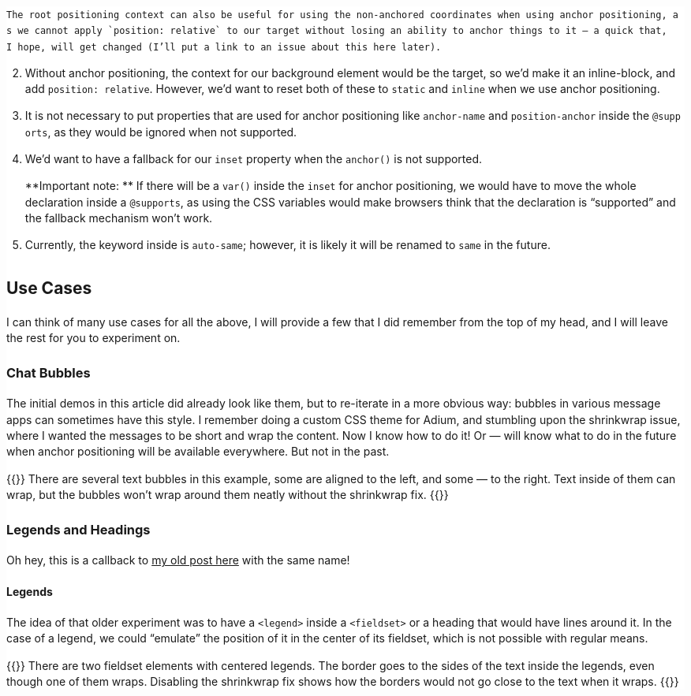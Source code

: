     The root positioning context can also be useful for using the non-anchored coordinates when using anchor positioning, as we cannot apply `position: relative` to our target without losing an ability to anchor things to it — a quick that, I hope, will get changed (I’ll put a link to an issue about this here later).

2. Without anchor positioning, the context for our background element would be the target, so we’d make it an inline-block, and add `position: relative`. However, we’d want to reset both of these to `static` and `inline` when we use anchor positioning.

3. It is not necessary to put properties that are used for anchor positioning like `anchor-name` and `position-anchor` inside the `@supports`, as they would be ignored when not supported.

4. We’d want to have a fallback for our `inset` property when the `anchor()` is not supported.

    **Important note: ** If there will be a `var()` inside the `inset` for anchor positioning, we would have to move the whole declaration inside a `@supports`, as using the CSS variables would make browsers think that the declaration is “supported” and the fallback mechanism won’t work.

5. Currently, the keyword inside is `auto-same`; however, it is likely it will be renamed to `same` in the future.

## Use Cases

I can think of many use cases for all the above, I will provide a few that I did remember from the top of my head, and I will leave the rest for you to experiment on.

### Chat Bubbles

The initial demos in this article did already look like them, but to re-iterate in a more obvious way: bubbles in various message apps can sometimes have this style. I remember doing a custom CSS theme for Adium, and stumbling upon the shrinkwrap issue, where I wanted the messages to be short and wrap the content. Now I know how to do it! Or — will know what to do in the future when anchor positioning will be available everywhere. But not in the past.

{{<Partial class="require-anchor-name" src="examples/example-bubbles.html" screenshot="true" video="true" style="overflow: hidden; resize: horizontal; min-width: 10em;">}}
  There are several text bubbles in this example, some are aligned to the left, and some — to the right. Text inside of them can wrap, but the bubbles won’t wrap around them neatly without the shrinkwrap fix.
{{</Partial>}}

### Legends and Headings

Oh hey, this is a callback to [my old post here](/legends-and-headings/) with the same name!

#### Legends

The idea of that older experiment was to have a `<legend>` inside a `<fieldset>` or a heading that would have lines around it. In the case of a legend, we could “emulate” the position of it in the center of its fieldset, which is not possible with regular means.

{{<Partial class="require-anchor-name" src="examples/example-legend.html" screenshot="true" video="true" style="overflow: hidden; resize: horizontal; min-width: 10em;">}}
  There are two fieldset elements with centered legends. The border goes to the sides of the text inside the legends, even though one of them wraps. Disabling the shrinkwrap fix shows how the borders would not go close to the text when it wraps.
{{</Partial>}}
